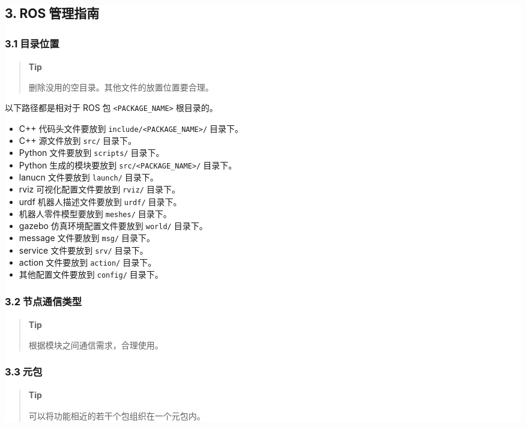 ## 3. ROS 管理指南

### 3.1 目录位置

> **Tip**
> 
> 删除没用的空目录。其他文件的放置位置要合理。

以下路径都是相对于 ROS 包 `<PACKAGE_NAME>` 根目录的。

- C++ 代码头文件要放到 `include/<PACKAGE_NAME>/` 目录下。
- C++ 源文件放到 `src/` 目录下。
- Python 文件要放到 `scripts/` 目录下。
- Python 生成的模块要放到 `src/<PACKAGE_NAME>/` 目录下。
- lanucn 文件要放到 `launch/` 目录下。
- rviz 可视化配置文件要放到 `rviz/` 目录下。
- urdf 机器人描述文件要放到 `urdf/` 目录下。
- 机器人零件模型要放到 `meshes/` 目录下。
- gazebo 仿真环境配置文件要放到 `world/` 目录下。
- message 文件要放到 `msg/` 目录下。
- service 文件要放到 `srv/` 目录下。
- action 文件要放到 `action/` 目录下。
- 其他配置文件要放到 `config/` 目录下。

### 3.2 节点通信类型

> **Tip**
> 
> 根据模块之间通信需求，合理使用。


### 3.3 元包

> **Tip**
> 
> 可以将功能相近的若干个包组织在一个元包内。

